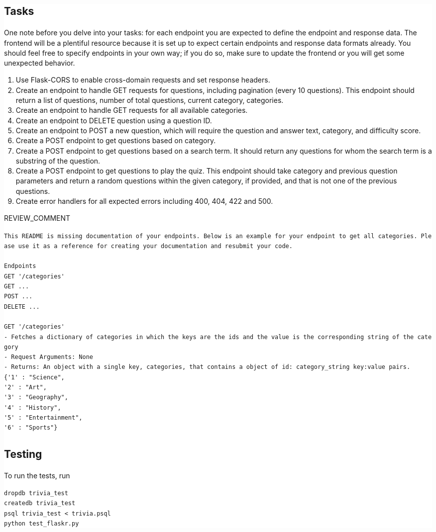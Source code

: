 
## Tasks

One note before you delve into your tasks: for each endpoint you are expected to define the endpoint and response data. The frontend will be a plentiful resource because it is set up to expect certain endpoints and response data formats already. You should feel free to specify endpoints in your own way; if you do so, make sure to update the frontend or you will get some unexpected behavior. 

1. Use Flask-CORS to enable cross-domain requests and set response headers. 
2. Create an endpoint to handle GET requests for questions, including pagination (every 10 questions). This endpoint should return a list of questions, number of total questions, current category, categories. 
3. Create an endpoint to handle GET requests for all available categories. 
4. Create an endpoint to DELETE question using a question ID. 
5. Create an endpoint to POST a new question, which will require the question and answer text, category, and difficulty score. 
6. Create a POST endpoint to get questions based on category. 
7. Create a POST endpoint to get questions based on a search term. It should return any questions for whom the search term is a substring of the question. 
8. Create a POST endpoint to get questions to play the quiz. This endpoint should take category and previous question parameters and return a random questions within the given category, if provided, and that is not one of the previous questions. 
9. Create error handlers for all expected errors including 400, 404, 422 and 500. 

REVIEW_COMMENT
```
This README is missing documentation of your endpoints. Below is an example for your endpoint to get all categories. Please use it as a reference for creating your documentation and resubmit your code. 

Endpoints
GET '/categories'
GET ...
POST ...
DELETE ...

GET '/categories'
- Fetches a dictionary of categories in which the keys are the ids and the value is the corresponding string of the category
- Request Arguments: None
- Returns: An object with a single key, categories, that contains a object of id: category_string key:value pairs. 
{'1' : "Science",
'2' : "Art",
'3' : "Geography",
'4' : "History",
'5' : "Entertainment",
'6' : "Sports"}

```


## Testing
To run the tests, run
```
dropdb trivia_test
createdb trivia_test
psql trivia_test < trivia.psql
python test_flaskr.py
```